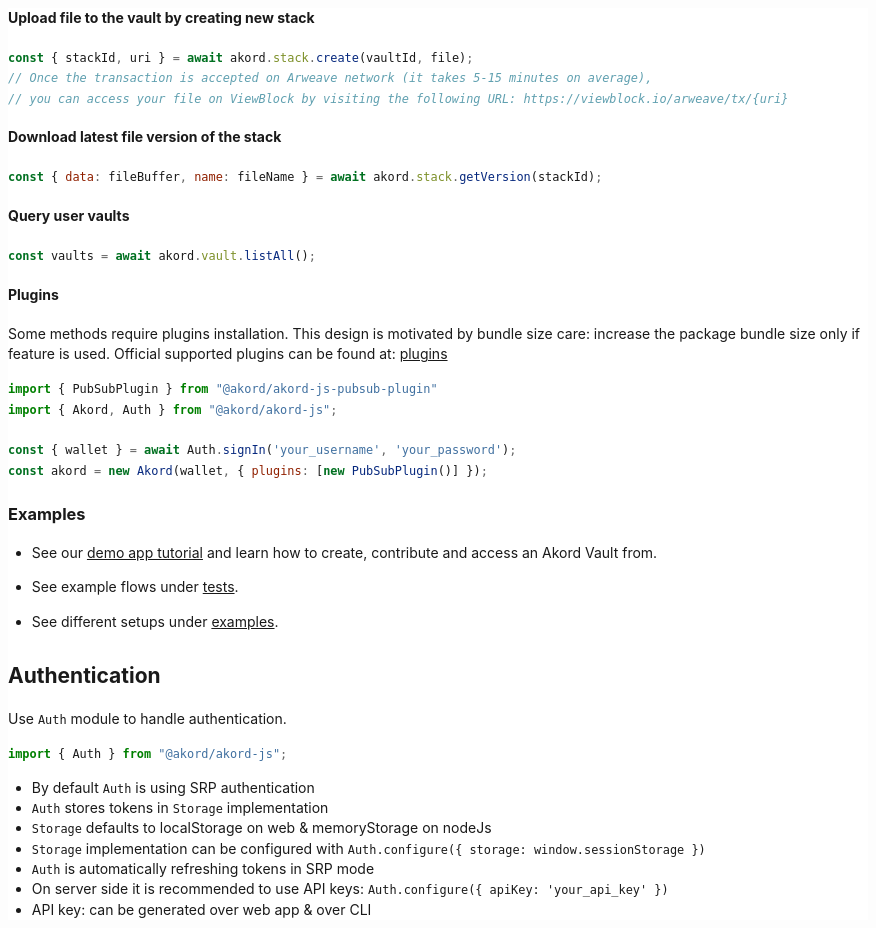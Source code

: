 #### Upload file to the vault by creating new stack
```js
const { stackId, uri } = await akord.stack.create(vaultId, file);
// Once the transaction is accepted on Arweave network (it takes 5-15 minutes on average),
// you can access your file on ViewBlock by visiting the following URL: https://viewblock.io/arweave/tx/{uri}
```

#### Download latest file version of the stack
```js
const { data: fileBuffer, name: fileName } = await akord.stack.getVersion(stackId);
```

#### Query user vaults
```js
const vaults = await akord.vault.listAll();
```

#### Plugins

Some methods require plugins installation. 
This design is motivated by bundle size care: increase the package bundle size only if feature is used.
Official supported plugins can be found at: [plugins](plugins)
```javascript 
import { PubSubPlugin } from "@akord/akord-js-pubsub-plugin"
import { Akord, Auth } from "@akord/akord-js";

const { wallet } = await Auth.signIn('your_username', 'your_password');
const akord = new Akord(wallet, { plugins: [new PubSubPlugin()] });
```


### Examples
- See our [demo app tutorial](https://js.akord.com) and learn how to create,
contribute and access an Akord Vault from.

- See example flows under [tests](src/__tests__).

- See different setups under [examples](examples).

## Authentication
Use `Auth` module to handle authentication.

```js
import { Auth } from "@akord/akord-js";
```

- By default `Auth` is using SRP authentication
- `Auth` stores tokens in `Storage` implementation 
- `Storage` defaults to localStorage on web & memoryStorage on nodeJs
- `Storage` implementation can be configured with `Auth.configure({ storage: window.sessionStorage })`
- `Auth` is automatically refreshing tokens in SRP mode
- On server side it is recommended to use API keys: `Auth.configure({ apiKey: 'your_api_key' })`
- API key: can be generated over web app & over CLI


[list-options]: https://github.com/Akord-com/akord-js/blob/193062c541ad06c186d5b872ecf9066d15806b43/src/types/query-options.ts#L1
[get-options]: https://github.com/Akord-com/akord-js/blob/193062c541ad06c186d5b872ecf9066d15806b43/src/types/query-options.ts#L9
[vault-get-options]: https://github.com/Akord-com/akord-js/blob/193062c541ad06c186d5b872ecf9066d15806b43/src/types/query-options.ts#L14
[file-source]: https://github.com/Akord-com/akord-js/blob/ccdfd3cd41b8e6fd38ce22cde96529273365e4f6/src/types/file.ts#L48
[storage-type]: https://github.com/Akord-com/akord-js/blob/26d1945bee727a1af45f0f9cc44c7fa9b68c5d75/src/types/node.ts#L149
[role-type]: https://github.com/Akord-com/akord-js/blob/03e28ffd95224dbfd0a8d891a06a154298619378/src/types/membership.ts#L4
[node-type]: https://github.com/Akord-com/akord-js/blob/03e28ffd95224dbfd0a8d891a06a154298619378/src/types/node.ts#L11
[batch-stack-create-response]: https://github.com/Akord-com/akord-js/blob/03e28ffd95224dbfd0a8d891a06a154298619378/src/types/batch-response.ts#L1
[batch-membership-invite-response]: https://github.com/Akord-com/akord-js/blob/03e28ffd95224dbfd0a8d891a06a154298619378/src/types/batch-response.ts#L7